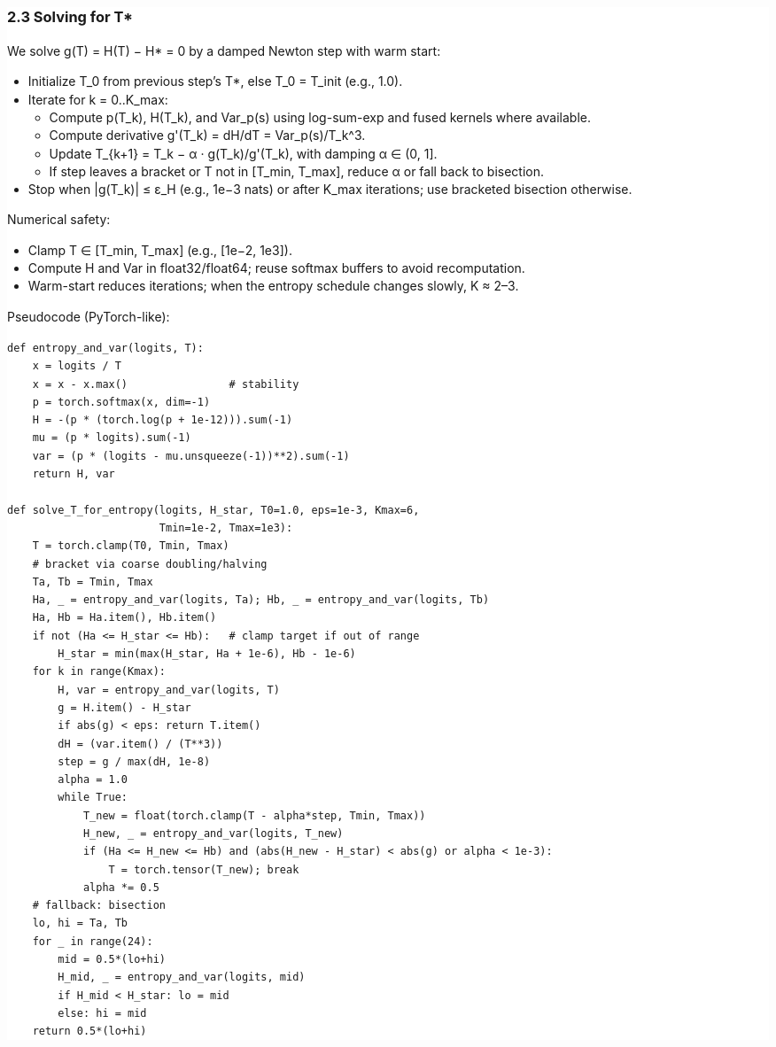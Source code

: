 ### 2.3 Solving for T*
We solve g(T) = H(T) − H* = 0 by a damped Newton step with warm start:
- Initialize T_0 from previous step’s T*, else T_0 = T_init (e.g., 1.0).
- Iterate for k = 0..K_max:
  - Compute p(T_k), H(T_k), and Var_p(s) using log-sum-exp and fused kernels where available.
  - Compute derivative g'(T_k) = dH/dT = Var_p(s)/T_k^3.
  - Update T_{k+1} = T_k − α · g(T_k)/g'(T_k), with damping α ∈ (0, 1].
  - If step leaves a bracket or T not in [T_min, T_max], reduce α or fall back to bisection.
- Stop when |g(T_k)| ≤ ε_H (e.g., 1e−3 nats) or after K_max iterations; use bracketed bisection otherwise.

Numerical safety:
- Clamp T ∈ [T_min, T_max] (e.g., [1e−2, 1e3]).
- Compute H and Var in float32/float64; reuse softmax buffers to avoid recomputation.
- Warm-start reduces iterations; when the entropy schedule changes slowly, K ≈ 2–3.

Pseudocode (PyTorch-like):
```
def entropy_and_var(logits, T):
    x = logits / T
    x = x - x.max()                # stability
    p = torch.softmax(x, dim=-1)
    H = -(p * (torch.log(p + 1e-12))).sum(-1)
    mu = (p * logits).sum(-1)
    var = (p * (logits - mu.unsqueeze(-1))**2).sum(-1)
    return H, var

def solve_T_for_entropy(logits, H_star, T0=1.0, eps=1e-3, Kmax=6,
                        Tmin=1e-2, Tmax=1e3):
    T = torch.clamp(T0, Tmin, Tmax)
    # bracket via coarse doubling/halving
    Ta, Tb = Tmin, Tmax
    Ha, _ = entropy_and_var(logits, Ta); Hb, _ = entropy_and_var(logits, Tb)
    Ha, Hb = Ha.item(), Hb.item()
    if not (Ha <= H_star <= Hb):   # clamp target if out of range
        H_star = min(max(H_star, Ha + 1e-6), Hb - 1e-6)
    for k in range(Kmax):
        H, var = entropy_and_var(logits, T)
        g = H.item() - H_star
        if abs(g) < eps: return T.item()
        dH = (var.item() / (T**3))
        step = g / max(dH, 1e-8)
        alpha = 1.0
        while True:
            T_new = float(torch.clamp(T - alpha*step, Tmin, Tmax))
            H_new, _ = entropy_and_var(logits, T_new)
            if (Ha <= H_new <= Hb) and (abs(H_new - H_star) < abs(g) or alpha < 1e-3):
                T = torch.tensor(T_new); break
            alpha *= 0.5
    # fallback: bisection
    lo, hi = Ta, Tb
    for _ in range(24):
        mid = 0.5*(lo+hi)
        H_mid, _ = entropy_and_var(logits, mid)
        if H_mid < H_star: lo = mid
        else: hi = mid
    return 0.5*(lo+hi)
```
